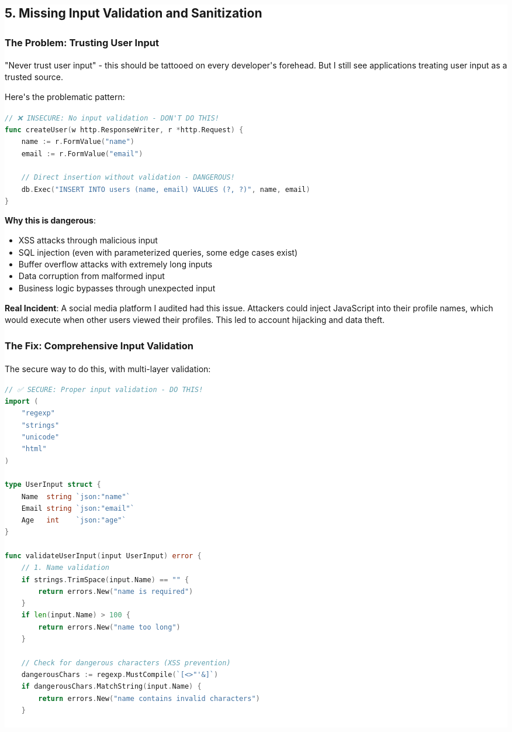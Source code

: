 
## 5. Missing Input Validation and Sanitization

### The Problem: Trusting User Input

"Never trust user input" - this should be tattooed on every developer's forehead. But I still see applications treating user input as a trusted source.

Here's the problematic pattern:

```go
// ❌ INSECURE: No input validation - DON'T DO THIS!
func createUser(w http.ResponseWriter, r *http.Request) {
    name := r.FormValue("name")
    email := r.FormValue("email")
    
    // Direct insertion without validation - DANGEROUS!
    db.Exec("INSERT INTO users (name, email) VALUES (?, ?)", name, email)
}
```

**Why this is dangerous**:

- XSS attacks through malicious input
- SQL injection (even with parameterized queries, some edge cases exist)
- Buffer overflow attacks with extremely long inputs
- Data corruption from malformed input
- Business logic bypasses through unexpected input

**Real Incident**: A social media platform I audited had this issue. Attackers could inject JavaScript into their profile names, which would execute when other users viewed their profiles. This led to account hijacking and data theft.

### The Fix: Comprehensive Input Validation

The secure way to do this, with multi-layer validation:

```go
// ✅ SECURE: Proper input validation - DO THIS!
import (
    "regexp"
    "strings"
    "unicode"
    "html"
)

type UserInput struct {
    Name  string `json:"name"`
    Email string `json:"email"`
    Age   int    `json:"age"`
}

func validateUserInput(input UserInput) error {
    // 1. Name validation
    if strings.TrimSpace(input.Name) == "" {
        return errors.New("name is required")
    }
    if len(input.Name) > 100 {
        return errors.New("name too long")
    }
    
    // Check for dangerous characters (XSS prevention)
    dangerousChars := regexp.MustCompile(`[<>"'&]`)
    if dangerousChars.MatchString(input.Name) {
        return errors.New("name contains invalid characters")
    }
    
```